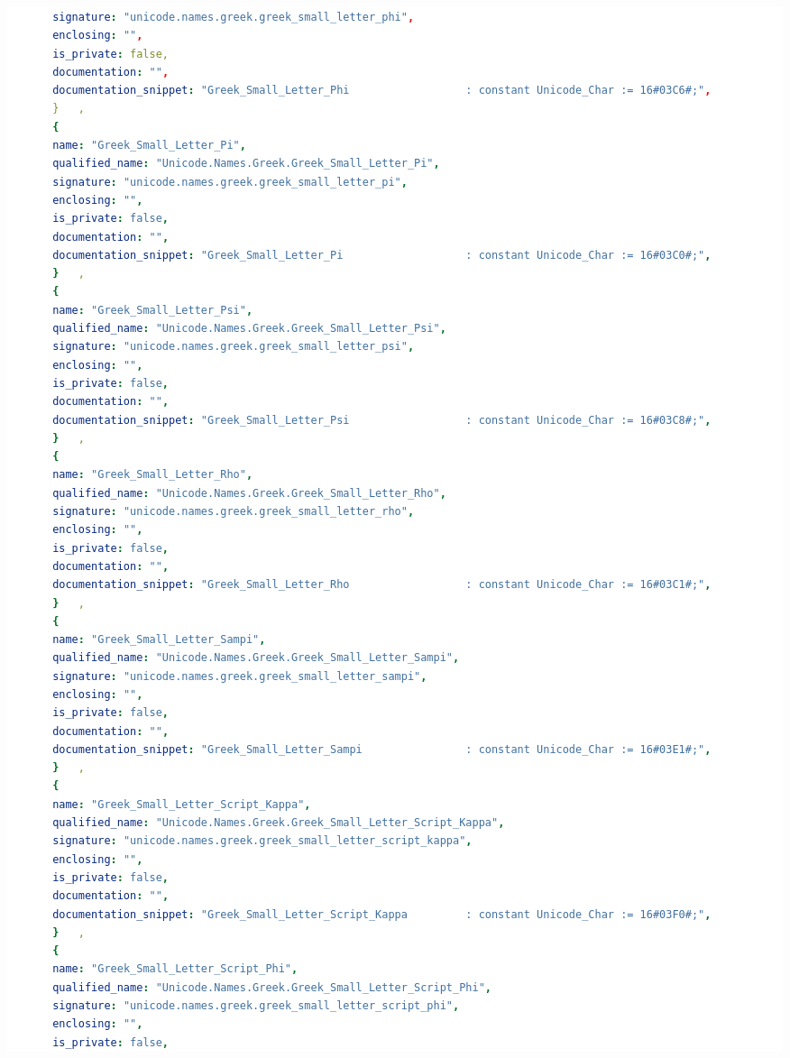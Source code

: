 ```yaml
       signature: "unicode.names.greek.greek_small_letter_phi",
       enclosing: "",
       is_private: false,
       documentation: "",
       documentation_snippet: "Greek_Small_Letter_Phi                  : constant Unicode_Char := 16#03C6#;",
       }   ,
       {
       name: "Greek_Small_Letter_Pi",
       qualified_name: "Unicode.Names.Greek.Greek_Small_Letter_Pi",
       signature: "unicode.names.greek.greek_small_letter_pi",
       enclosing: "",
       is_private: false,
       documentation: "",
       documentation_snippet: "Greek_Small_Letter_Pi                   : constant Unicode_Char := 16#03C0#;",
       }   ,
       {
       name: "Greek_Small_Letter_Psi",
       qualified_name: "Unicode.Names.Greek.Greek_Small_Letter_Psi",
       signature: "unicode.names.greek.greek_small_letter_psi",
       enclosing: "",
       is_private: false,
       documentation: "",
       documentation_snippet: "Greek_Small_Letter_Psi                  : constant Unicode_Char := 16#03C8#;",
       }   ,
       {
       name: "Greek_Small_Letter_Rho",
       qualified_name: "Unicode.Names.Greek.Greek_Small_Letter_Rho",
       signature: "unicode.names.greek.greek_small_letter_rho",
       enclosing: "",
       is_private: false,
       documentation: "",
       documentation_snippet: "Greek_Small_Letter_Rho                  : constant Unicode_Char := 16#03C1#;",
       }   ,
       {
       name: "Greek_Small_Letter_Sampi",
       qualified_name: "Unicode.Names.Greek.Greek_Small_Letter_Sampi",
       signature: "unicode.names.greek.greek_small_letter_sampi",
       enclosing: "",
       is_private: false,
       documentation: "",
       documentation_snippet: "Greek_Small_Letter_Sampi                : constant Unicode_Char := 16#03E1#;",
       }   ,
       {
       name: "Greek_Small_Letter_Script_Kappa",
       qualified_name: "Unicode.Names.Greek.Greek_Small_Letter_Script_Kappa",
       signature: "unicode.names.greek.greek_small_letter_script_kappa",
       enclosing: "",
       is_private: false,
       documentation: "",
       documentation_snippet: "Greek_Small_Letter_Script_Kappa         : constant Unicode_Char := 16#03F0#;",
       }   ,
       {
       name: "Greek_Small_Letter_Script_Phi",
       qualified_name: "Unicode.Names.Greek.Greek_Small_Letter_Script_Phi",
       signature: "unicode.names.greek.greek_small_letter_script_phi",
       enclosing: "",
       is_private: false,
```